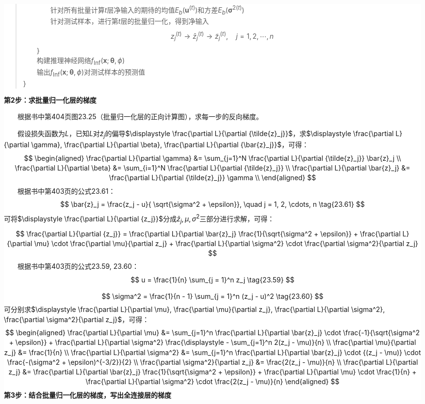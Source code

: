 > &emsp;&emsp;&emsp;&emsp;针对所有批量计算$t$层净输入的期待的均值$E_b(\boldsymbol{u}^{(t)})$和方差$E_b({\boldsymbol{\sigma}^2}^{(t)})$  
> &emsp;&emsp;&emsp;&emsp;针对测试样本，进行第$t$层的批量归一化，得到净输入
> $$ z_j^{(t)} \rightarrow \bar{z}_j^{(t)} \rightarrow \tilde{z}_j^{(t)}, \quad j = 1, 2, \cdots, n $$
> &emsp;&emsp;}  
> &emsp;&emsp;构建推理神经网络$f_{\text{Inf}}(\boldsymbol{x}; \boldsymbol{\theta}, \phi)$  
> &emsp;&emsp;输出$f_{\text{Inf}}(\boldsymbol{x}; \boldsymbol{\theta}, \phi)$对测试样本的预测值  
> }

**第2步：求批量归一化层的梯度**

&emsp;&emsp;根据书中第404页图23.25（批量归一化层的正向计算图），求每一步的反向梯度。

&emsp;&emsp;假设损失函数为$L$，已知$L$对$\tilde{z}_j$的偏导$\displaystyle \frac{\partial L}{\partial {\tilde{z}_j}}$，求$\displaystyle \frac{\partial L}{\partial \gamma}, \frac{\partial L}{\partial \beta}, \frac{\partial L}{\partial {\bar{z}_j}}$，可得：
$$
\begin{aligned}
\frac{\partial L}{\partial \gamma} &= \sum_{j=1}^N \frac{\partial L}{\partial {\tilde{z}_j}} \bar{z}_j \\
\frac{\partial L}{\partial \beta} &= \sum_{i=1}^N \frac{\partial L}{\partial {\tilde{z}_j}} \\
\frac{\partial L}{\partial \bar{z}_j} &= \frac{\partial L}{\partial {\tilde{z}_j}} \gamma \\
\end{aligned}
$$
&emsp;&emsp;根据书中第403页的公式23.61：
$$
\bar{z}_j = \frac{z_j - u}{ \sqrt{\sigma^2 + \epsilon}}, \quad j = 1, 2, \cdots, n \tag{23.61}
$$
可将$\displaystyle \frac{\partial L}{\partial {z_j}}$分成$\bar{z}_j, \mu, \sigma^2$三部分进行求解，可得：
$$
\frac{\partial L}{\partial {z_j}} = \frac{\partial L}{\partial \bar{z}_j} \frac{1}{\sqrt{\sigma^2 + \epsilon}} + \frac{\partial L}{\partial \mu} \cdot \frac{\partial \mu}{\partial z_j} + \frac{\partial L}{\partial \sigma^2} \cdot \frac{\partial \sigma^2}{\partial z_j}
$$
&emsp;&emsp;根据书中第403页的公式23.59, 23.60：
$$
u = \frac{1}{n} \sum_{j = 1}^n z_j \tag{23.59}
$$

$$
\sigma^2 = \frac{1}{n - 1} \sum_{j = 1}^n (z_j - u)^2 \tag{23.60}
$$
可分别求$\displaystyle \frac{\partial L}{\partial \mu}, \frac{\partial \mu}{\partial z_j}, \frac{\partial L}{\partial \sigma^2}, \frac{\partial \sigma^2}{\partial z_j}$，可得：
$$
\begin{aligned}
\frac{\partial L}{\partial \mu} &= \sum_{j=1}^n \frac{\partial L}{\partial \bar{z}_j} \cdot \frac{-1}{\sqrt{\sigma^2 + \epsilon}} + \frac{\partial L}{\partial \sigma^2} \frac{\displaystyle - \sum_{j=1}^n 2(z_j - \mu)}{n} \\
\frac{\partial \mu}{\partial z_j} &= \frac{1}{n} \\
\frac{\partial L}{\partial \sigma^2} &= \sum_{j=1}^n \frac{\partial L}{\partial \bar{z}_j} \cdot {(z_j - \mu)} \cdot \frac{-(\sigma^2 + \epsilon)^{-3/2}}{2} \\
\frac{\partial \sigma^2}{\partial z_j} &= \frac{2(z_j - \mu)}{n} \\
\frac{\partial L}{\partial z_j} &= \frac{\partial L}{\partial \bar{z}_j} \frac{1}{\sqrt{\sigma^2 + \epsilon}} + \frac{\partial L}{\partial \mu} \cdot \frac{1}{n} + \frac{\partial L}{\partial \sigma^2} \cdot \frac{2(z_j - \mu)}{n}
\end{aligned}
$$
**第3步：结合批量归一化层的梯度，写出全连接层的梯度**
